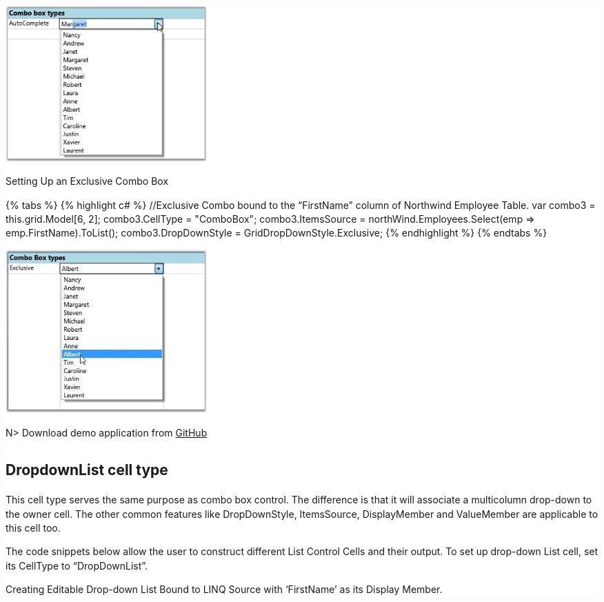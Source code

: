 
![Autocomplete Combo box using ItemsSource in WPF GridControl](Cell-Types_images/Cell-Types_img6.jpeg)

Setting Up an Exclusive Combo Box

{% tabs %}
{% highlight c# %}
//Exclusive Combo bound to the “FirstName” column of Northwind Employee Table.
var combo3 = this.grid.Model[6, 2];
combo3.CellType = "ComboBox";
combo3.ItemsSource = northWind.Employees.Select(emp => emp.FirstName).ToList();
combo3.DropDownStyle = GridDropDownStyle.Exclusive;
{% endhighlight  %}
{% endtabs %}

![Exclusive Combo box using ItemsSource in WPF GridControl](Cell-Types_images/Cell-Types_img7.jpeg)

N> Download demo application from [GitHub](https://github.com/syncfusion/wpf-demos/tree/master/GridControl/Cell%20Types/Combo%20Box%20Cell)

## DropdownList cell type

This cell type serves the same purpose as combo box control. The difference is that it will associate a multicolumn drop-down to the owner cell. The other common features like DropDownStyle, ItemsSource, DisplayMember and ValueMember are applicable to this cell too.

The code snippets below allow the user to construct different List Control Cells and their output. To set up drop-down List cell, set its CellType to “DropDownList”.

Creating Editable Drop-down List Bound to LINQ Source with ‘FirstName’ as its Display Member.
